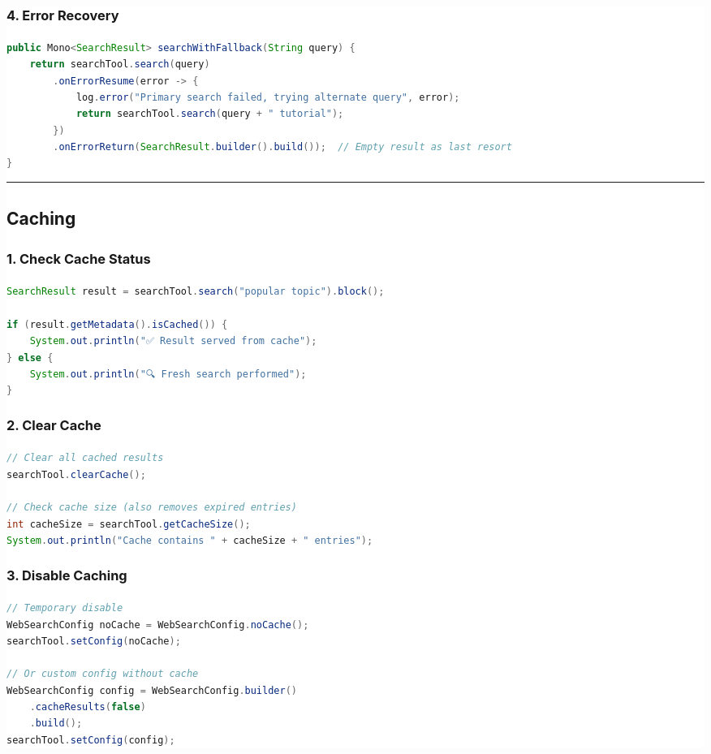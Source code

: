### 4. Error Recovery

```java
public Mono<SearchResult> searchWithFallback(String query) {
    return searchTool.search(query)
        .onErrorResume(error -> {
            log.error("Primary search failed, trying alternate query", error);
            return searchTool.search(query + " tutorial");
        })
        .onErrorReturn(SearchResult.builder().build());  // Empty result as last resort
}
```

---

## Caching

### 1. Check Cache Status

```java
SearchResult result = searchTool.search("popular topic").block();

if (result.getMetadata().isCached()) {
    System.out.println("✅ Result served from cache");
} else {
    System.out.println("🔍 Fresh search performed");
}
```

### 2. Clear Cache

```java
// Clear all cached results
searchTool.clearCache();

// Check cache size (also removes expired entries)
int cacheSize = searchTool.getCacheSize();
System.out.println("Cache contains " + cacheSize + " entries");
```

### 3. Disable Caching

```java
// Temporary disable
WebSearchConfig noCache = WebSearchConfig.noCache();
searchTool.setConfig(noCache);

// Or custom config without cache
WebSearchConfig config = WebSearchConfig.builder()
    .cacheResults(false)
    .build();
searchTool.setConfig(config);
```
